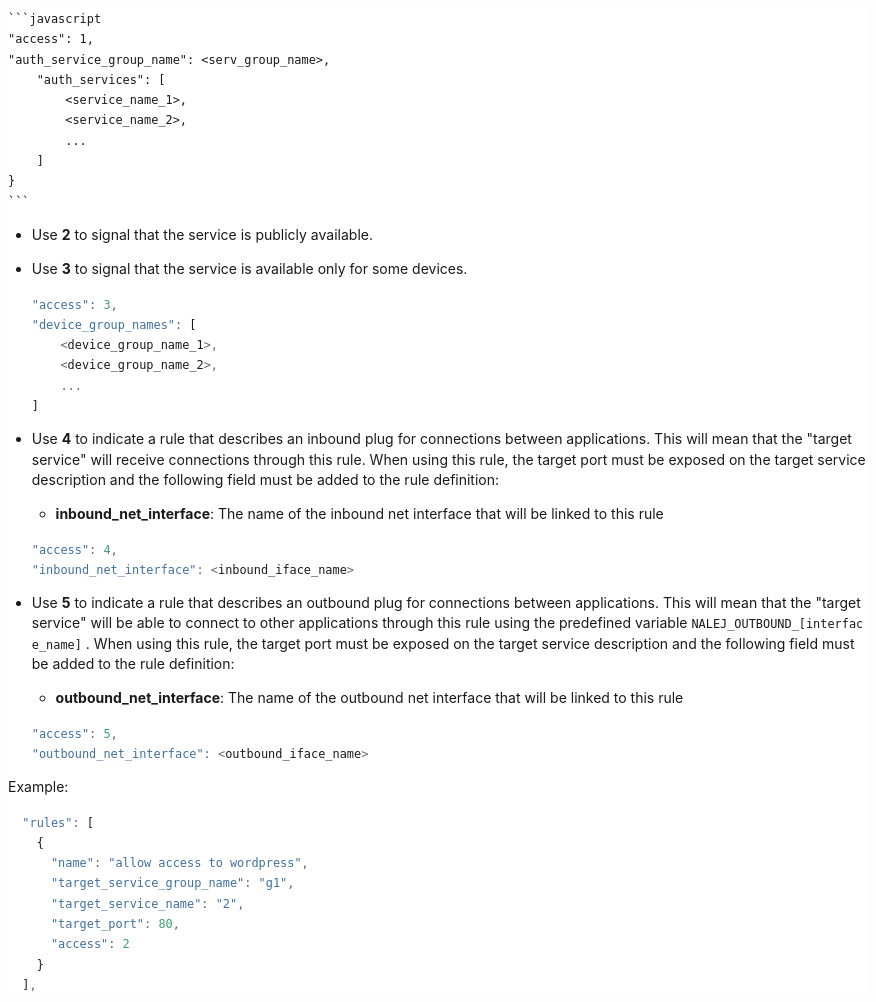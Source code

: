     ```javascript
    "access": 1,
    "auth_service_group_name": <serv_group_name>,
        "auth_services": [
            <service_name_1>,
            <service_name_2>,
            ...
        ]    
    }
    ```

  * Use **2** to signal that the service is publicly available.
  * Use **3** to signal that the service is available only for some devices.

    ```javascript
    "access": 3,
    "device_group_names": [
        <device_group_name_1>,
        <device_group_name_2>,
        ...
    ]
    ```

  * Use **4** to indicate a rule that describes an inbound plug for connections between applications. This will mean that the "target service" will receive connections through this rule. When using this rule, the target port must be exposed on the target service description and the following field must be added to the rule definition:

    * **inbound\_net\_interface**: The name of the inbound net interface that will be linked to this rule

    ```javascript
    "access": 4,
    "inbound_net_interface": <inbound_iface_name>
    ```

  * Use **5** to indicate a rule that describes an outbound plug for connections between applications. This will mean that the "target service" will be able to connect to other applications through this rule using the predefined variable `NALEJ_OUTBOUND_[interface_name]` . When using this rule, the target port must be exposed on the target service description and the following field must be added to the rule definition:

    * **outbound\_net\_interface**: The name of the outbound net interface that will be linked to this rule

    ```javascript
    "access": 5,
    "outbound_net_interface": <outbound_iface_name>
    ```

Example:

```javascript
  "rules": [
    {
      "name": "allow access to wordpress",
      "target_service_group_name": "g1",
      "target_service_name": "2",
      "target_port": 80,
      "access": 2
    }
  ],
```
